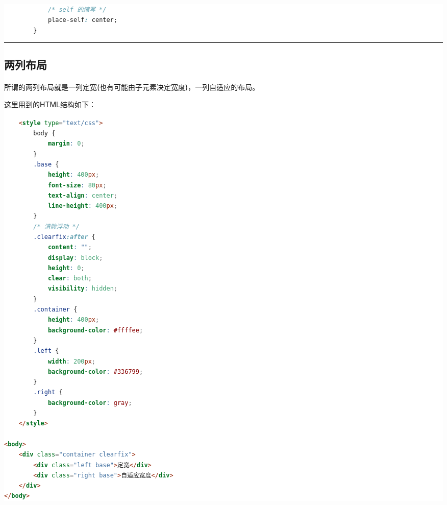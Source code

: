 ```css
			/* self 的缩写 */
			place-self: center;
		}
```

---

## 两列布局

所谓的两列布局就是一列定宽(也有可能由子元素决定宽度)，一列自适应的布局。

这里用到的HTML结构如下：

```html
	<style type="text/css">
		body {
			margin: 0;
		}
		.base {
			height: 400px;
			font-size: 80px;
			text-align: center;
			line-height: 400px;
		}
		/* 清除浮动 */
		.clearfix:after {
			content: "";
			display: block;
			height: 0;
			clear: both;
			visibility: hidden;
		}
		.container {
			height: 400px;
			background-color: #ffffee;
		}
		.left {
			width: 200px;
			background-color: #336799;
		}
		.right {
			background-color: gray;
		}
	</style>

<body>
	<div class="container clearfix">
		<div class="left base">定宽</div>
		<div class="right base">自适应宽度</div>
	</div>
</body>
```
